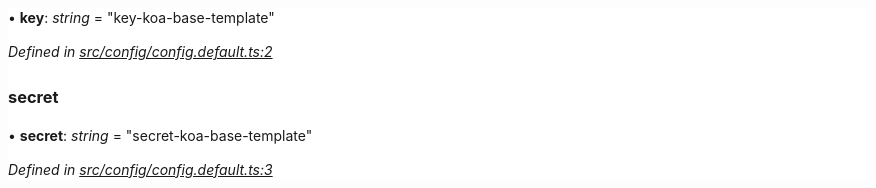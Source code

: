 • **key**: *string* = "key-koa-base-template"

*Defined in [src/config/config.default.ts:2](https://github.com/shanfengliudd01/koa-base-template/blob/b3b7dd3/src/config/config.default.ts#L2)*

###  secret

• **secret**: *string* = "secret-koa-base-template"

*Defined in [src/config/config.default.ts:3](https://github.com/shanfengliudd01/koa-base-template/blob/b3b7dd3/src/config/config.default.ts#L3)*
